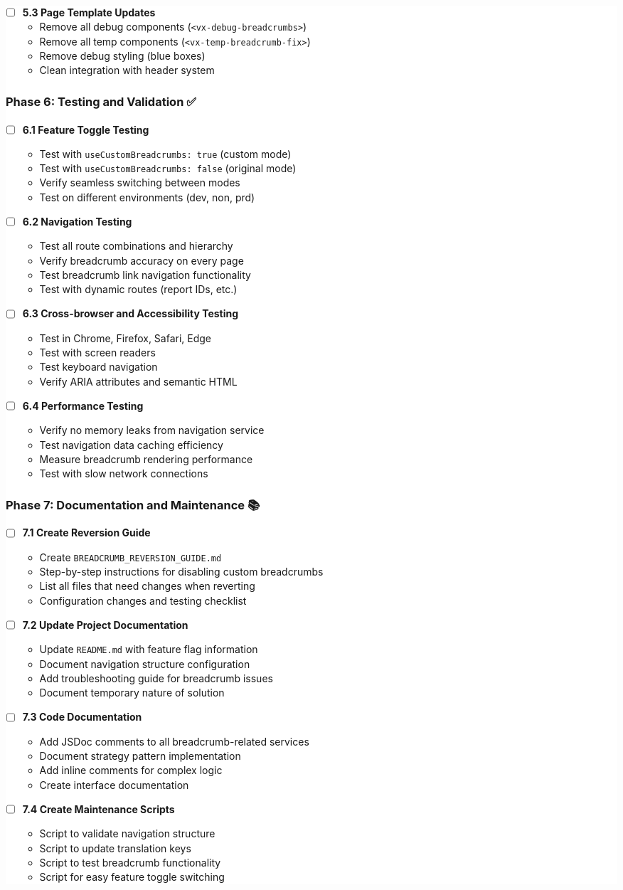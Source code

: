 - [ ] **5.3 Page Template Updates**
  - Remove all debug components (`<vx-debug-breadcrumbs>`)
  - Remove all temp components (`<vx-temp-breadcrumb-fix>`)
  - Remove debug styling (blue boxes)
  - Clean integration with header system

### **Phase 6: Testing and Validation** ✅

- [ ] **6.1 Feature Toggle Testing**
  - Test with `useCustomBreadcrumbs: true` (custom mode)
  - Test with `useCustomBreadcrumbs: false` (original mode) 
  - Verify seamless switching between modes
  - Test on different environments (dev, non, prd)

- [ ] **6.2 Navigation Testing**
  - Test all route combinations and hierarchy
  - Verify breadcrumb accuracy on every page
  - Test breadcrumb link navigation functionality
  - Test with dynamic routes (report IDs, etc.)

- [ ] **6.3 Cross-browser and Accessibility Testing**
  - Test in Chrome, Firefox, Safari, Edge
  - Test with screen readers
  - Test keyboard navigation
  - Verify ARIA attributes and semantic HTML

- [ ] **6.4 Performance Testing**
  - Verify no memory leaks from navigation service
  - Test navigation data caching efficiency
  - Measure breadcrumb rendering performance
  - Test with slow network connections

### **Phase 7: Documentation and Maintenance** 📚

- [ ] **7.1 Create Reversion Guide**
  - Create `BREADCRUMB_REVERSION_GUIDE.md`
  - Step-by-step instructions for disabling custom breadcrumbs
  - List all files that need changes when reverting
  - Configuration changes and testing checklist

- [ ] **7.2 Update Project Documentation**
  - Update `README.md` with feature flag information
  - Document navigation structure configuration
  - Add troubleshooting guide for breadcrumb issues
  - Document temporary nature of solution

- [ ] **7.3 Code Documentation**
  - Add JSDoc comments to all breadcrumb-related services
  - Document strategy pattern implementation
  - Add inline comments for complex logic
  - Create interface documentation

- [ ] **7.4 Create Maintenance Scripts**
  - Script to validate navigation structure
  - Script to update translation keys
  - Script to test breadcrumb functionality
  - Script for easy feature toggle switching
